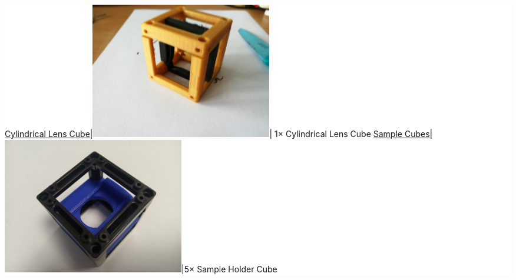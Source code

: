 [Cylindrical Lens Cube](../../../CAD/ASSEMBLY_CUBE_Lens_CYLINDRICAL)|[<img src="./IMAGES/CUBE_LENS_CYLINDRICAL_1.jpg" width="300">](../../../CAD/ASSEMBLY_CUBE_Lens_CYLINDRICAL)| 1× Cylindrical Lens Cube
[Sample Cubes](../../../CAD/ASSEMBLY_CUBE_Sample_Holder)|[<img src="./IMAGES/sample.jpg" width="300">](../../../CAD/ASSEMBLY_CUBE_Sample_Holder)|5× Sample Holder Cube